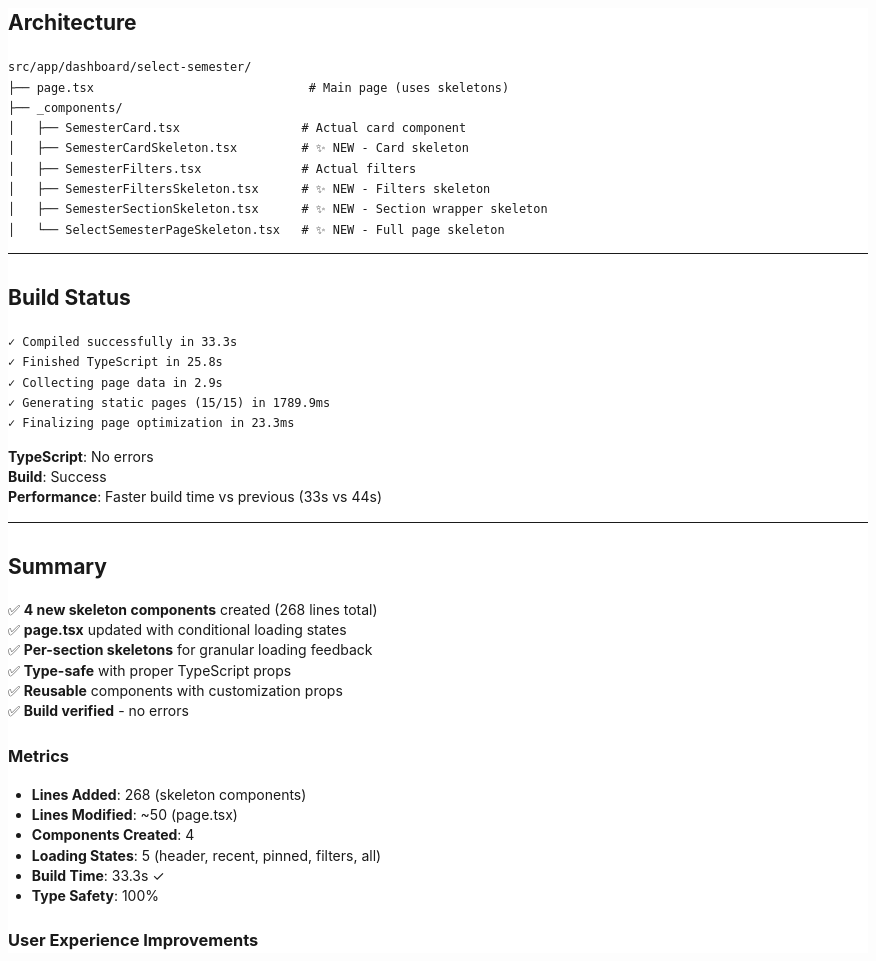 
## Architecture

```
src/app/dashboard/select-semester/
├── page.tsx                              # Main page (uses skeletons)
├── _components/
│   ├── SemesterCard.tsx                 # Actual card component
│   ├── SemesterCardSkeleton.tsx         # ✨ NEW - Card skeleton
│   ├── SemesterFilters.tsx              # Actual filters
│   ├── SemesterFiltersSkeleton.tsx      # ✨ NEW - Filters skeleton
│   ├── SemesterSectionSkeleton.tsx      # ✨ NEW - Section wrapper skeleton
│   └── SelectSemesterPageSkeleton.tsx   # ✨ NEW - Full page skeleton
```

---

## Build Status

```
✓ Compiled successfully in 33.3s
✓ Finished TypeScript in 25.8s
✓ Collecting page data in 2.9s
✓ Generating static pages (15/15) in 1789.9ms
✓ Finalizing page optimization in 23.3ms
```

**TypeScript**: No errors  
**Build**: Success  
**Performance**: Faster build time vs previous (33s vs 44s)

---

## Summary

✅ **4 new skeleton components** created (268 lines total)  
✅ **page.tsx** updated with conditional loading states  
✅ **Per-section skeletons** for granular loading feedback  
✅ **Type-safe** with proper TypeScript props  
✅ **Reusable** components with customization props  
✅ **Build verified** - no errors  

### Metrics

- **Lines Added**: 268 (skeleton components)
- **Lines Modified**: ~50 (page.tsx)
- **Components Created**: 4
- **Loading States**: 5 (header, recent, pinned, filters, all)
- **Build Time**: 33.3s ✓
- **Type Safety**: 100%

### User Experience Improvements
